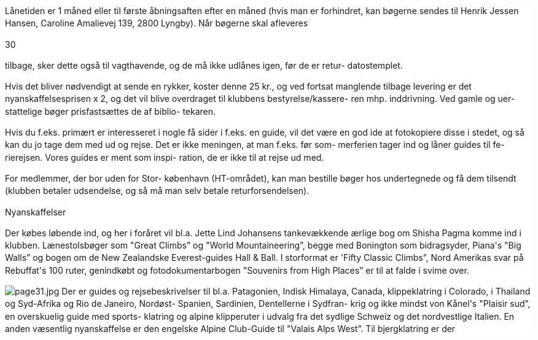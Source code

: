 Lånetiden er 1 måned eller til første
åbningsaften efter en måned (hvis man er
forhindret, kan bøgerne sendes til Henrik
Jessen Hansen, Caroline Amalievej 139,
2800 Lyngby). Når bøgerne skal afleveres

30

tilbage, sker dette også til vagthavende, og
de må ikke udlånes igen, før de er retur-
datostemplet.

Hvis det bliver nødvendigt at sende en
rykker, koster denne 25 kr., og ved fortsat
manglende tilbage levering er det
nyanskaffelsesprisen x 2, og det vil blive
overdraget til klubbens bestyrelse/kassere-
ren mhp. inddrivning. Ved gamle og uer-
stattelige bøger prisfastsættes de af biblio-
tekaren.

Hvis du f.eks. primært er interesseret i
nogle få sider i f.eks. en guide, vil det være
en god ide at fotokopiere disse i stedet, og
så kan du jo tage dem med ud og rejse. Det
er ikke meningen, at man f.eks. før som-
merferien tager ind og låner guides til fe-
rierejsen. Vores guides er ment som inspi-
ration, de er ikke til at rejse ud med.

For medlemmer, der bor uden for Stor-
københavn (HT-området), kan man bestille
bøger hos undertegnede og få dem tilsendt
(klubben betaler udsendelse, og så må man
selv betale returforsendelsen).

Nyanskaffelser

Der købes løbende ind, og her i foråret vil
bl.a. Jette Lind Johansens tankevækkende
ærlige bog om Shisha Pagma komme ind i
klubben. Lænestolsbøger som "Great
Climbs” og "World Mountaineering”,
begge med Bonington som bidragsyder,
Piana's "Big Walls” og bogen om de New
Zealandske Everest-guides Hall & Ball. I
storformat er 'Fifty Classic Climbs”, Nord
Amerikas svar på Rebuffat's 100 ruter,
genindkøbt og fotodokumentarbogen
"Souvenirs from High Places” er til at falde
i svime over.




![page31.jpg](/1999/DB-1999-2/page31.jpg)
Der er guides og rejsebeskrivelser til bl.a.
Patagonien, Indisk Himalaya, Canada,
klippeklatring i Colorado, i Thailand og
Syd-Afrika og Rio de Janeiro, Nordøst-
Spanien, Sardinien, Dentellerne i Sydfran-
krig og ikke mindst von Kånel's "Plaisir
sud”, en overskuelig guide med sports-
klatring og alpine klipperuter i udvalg fra
det sydlige Schweiz og det nordvestlige
Italien. En anden væsentlig nyanskaffelse
er den engelske Alpine Club-Guide til
"Valais Alps West”. Til bjergklatring er der